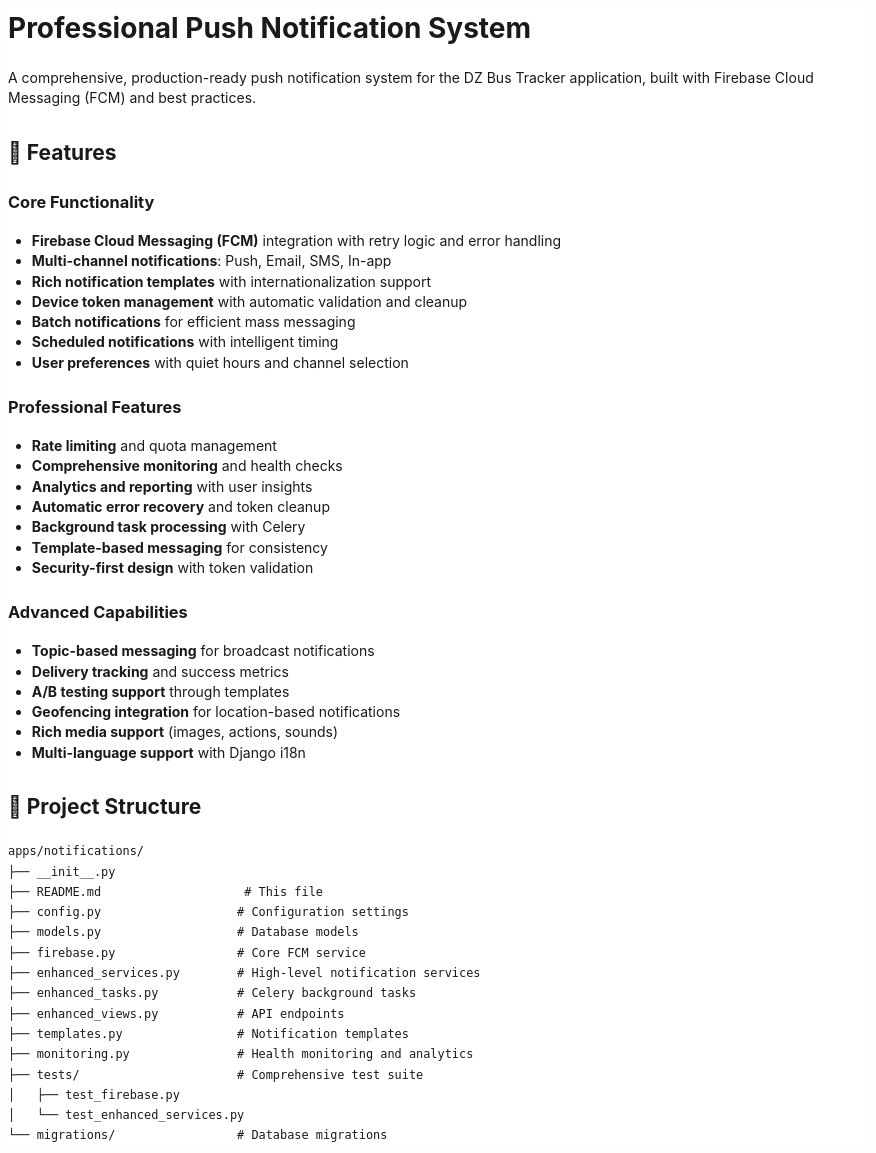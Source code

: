 # Professional Push Notification System

A comprehensive, production-ready push notification system for the DZ Bus Tracker application, built with Firebase Cloud Messaging (FCM) and best practices.

## 🚀 Features

### Core Functionality
- **Firebase Cloud Messaging (FCM)** integration with retry logic and error handling
- **Multi-channel notifications**: Push, Email, SMS, In-app
- **Rich notification templates** with internationalization support
- **Device token management** with automatic validation and cleanup
- **Batch notifications** for efficient mass messaging
- **Scheduled notifications** with intelligent timing
- **User preferences** with quiet hours and channel selection

### Professional Features
- **Rate limiting** and quota management
- **Comprehensive monitoring** and health checks
- **Analytics and reporting** with user insights
- **Automatic error recovery** and token cleanup
- **Background task processing** with Celery
- **Template-based messaging** for consistency
- **Security-first design** with token validation

### Advanced Capabilities
- **Topic-based messaging** for broadcast notifications
- **Delivery tracking** and success metrics
- **A/B testing support** through templates
- **Geofencing integration** for location-based notifications
- **Rich media support** (images, actions, sounds)
- **Multi-language support** with Django i18n

## 📁 Project Structure

```
apps/notifications/
├── __init__.py
├── README.md                    # This file
├── config.py                   # Configuration settings
├── models.py                   # Database models
├── firebase.py                 # Core FCM service
├── enhanced_services.py        # High-level notification services
├── enhanced_tasks.py           # Celery background tasks
├── enhanced_views.py           # API endpoints
├── templates.py                # Notification templates
├── monitoring.py               # Health monitoring and analytics
├── tests/                      # Comprehensive test suite
│   ├── test_firebase.py
│   └── test_enhanced_services.py
└── migrations/                 # Database migrations
```

